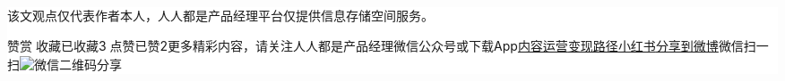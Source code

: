 该文观点仅代表作者本人，人人都是产品经理平台仅提供信息存储空间服务。

赞赏 收藏已收藏3 点赞已赞2更多精彩内容，请关注人人都是产品经理微信公众号或下载App[内容运营](https://www.woshipm.com/tag/%e5%86%85%e5%ae%b9%e8%bf%90%e8%90%a5)[变现路径](https://www.woshipm.com/tag/%e5%8f%98%e7%8e%b0%e8%b7%af%e5%be%84)[小红书](https://www.woshipm.com/tag/%e5%b0%8f%e7%ba%a2%e4%b9%a6)[分享到微博](https://service.weibo.com/share/share.php?appkey=2775287854&title=小红书种草就是让内容具备营销基因，如何跑通内容到生意的路径？&url=https://www.woshipm.com/operate/6216311.html&pic=https://image.woshipm.com/2023/04/14/71263ab8-da8d-11ed-8c17-00163e0b5ff3.jpg)微信扫一扫![微信二维码](https://api.pwmqr.com/qrcode/create/?url=https://www.woshipm.com/operate/6216311.html)分享